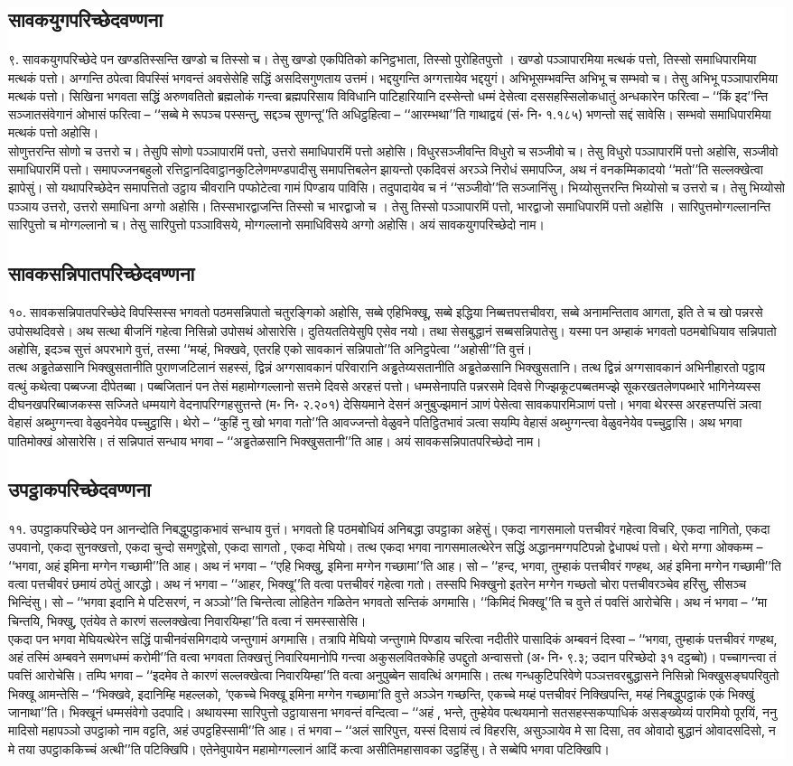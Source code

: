 
## सावकयुगपरिच्छेदवण्णना

९. सावकयुगपरिच्छेदे पन खण्डतिस्सन्ति खण्डो च तिस्सो च। तेसु खण्डो एकपितिको कनिट्ठभाता, तिस्सो पुरोहितपुत्तो । खण्डो पञ्ञापारमिया मत्थकं पत्तो, तिस्सो समाधिपारमिया मत्थकं पत्तो। अग्गन्ति ठपेत्वा विपस्सिं भगवन्तं अवसेसेहि सद्धिं असदिसगुणताय उत्तमं। भद्दयुगन्ति अग्गत्तायेव भद्दयुगं। अभिभूसम्भवन्ति अभिभू च सम्भवो च। तेसु अभिभू पञ्ञापारमिया मत्थकं पत्तो। सिखिना भगवता सद्धिं अरुणवतितो ब्रह्मलोकं गन्त्वा ब्रह्मपरिसाय विविधानि पाटिहारियानि दस्सेन्तो धम्मं देसेत्वा दससहस्सिलोकधातुं अन्धकारेन फरित्वा – ‘‘किं इद’’न्ति सञ्जातसंवेगानं ओभासं फरित्वा – ‘‘सब्बे मे रूपञ्च पस्सन्तु, सद्दञ्च सुणन्तू’’ति अधिट्ठहित्वा – ‘‘आरम्भथा’’ति गाथाद्वयं (सं॰ नि॰ १.१८५) भणन्तो सद्दं सावेसि। सम्भवो समाधिपारमिया मत्थकं पत्तो अहोसि।  
सोणुत्तरन्ति सोणो च उत्तरो च। तेसुपि सोणो पञ्ञापारमिं पत्तो, उत्तरो समाधिपारमिं पत्तो अहोसि। विधुरसञ्जीवन्ति विधुरो च सञ्जीवो च। तेसु विधुरो पञ्ञापारमिं पत्तो अहोसि, सञ्जीवो समाधिपारमिं पत्तो। समापज्जनबहुलो रत्तिट्ठानदिवाट्ठानकुटिलेणमण्डपादीसु समापत्तिबलेन झायन्तो एकदिवसं अरञ्ञे निरोधं समापज्जि, अथ नं वनकम्मिकादयो ‘‘मतो’’ति सल्लक्खेत्वा झापेसुं। सो यथापरिच्छेदेन समापत्तितो उट्ठाय चीवरानि पप्फोटेत्वा गामं पिण्डाय पाविसि। तदुपादायेव च नं ‘‘सञ्जीवो’’ति सञ्जानिंसु। भिय्योसुत्तरन्ति भिय्योसो च उत्तरो च। तेसु भिय्योसो पञ्ञाय उत्तरो, उत्तरो समाधिना अग्गो अहोसि। तिस्सभारद्वाजन्ति तिस्सो च भारद्वाजो च । तेसु तिस्सो पञ्ञापारमिं पत्तो, भारद्वाजो समाधिपारमिं पत्तो अहोसि । सारिपुत्तमोग्गल्लानन्ति सारिपुत्तो च मोग्गल्लानो च। तेसु सारिपुत्तो पञ्ञाविसये, मोग्गल्लानो समाधिविसये अग्गो अहोसि। अयं सावकयुगपरिच्छेदो नाम।  


## सावकसन्निपातपरिच्छेदवण्णना

१०. सावकसन्निपातपरिच्छेदे विपस्सिस्स भगवतो पठमसन्निपातो चतुरङ्गिको अहोसि, सब्बे एहिभिक्खू, सब्बे इद्धिया निब्बत्तपत्तचीवरा, सब्बे अनामन्तिताव आगता, इति ते च खो पन्नरसे उपोसथदिवसे। अथ सत्था बीजनिं गहेत्वा निसिन्नो उपोसथं ओसारेसि। दुतियततियेसुपि एसेव नयो। तथा सेसबुद्धानं सब्बसन्निपातेसु। यस्मा पन अम्हाकं भगवतो पठमबोधियाव सन्निपातो अहोसि, इदञ्च सुत्तं अपरभागे वुत्तं, तस्मा ‘‘मय्हं, भिक्खवे, एतरहि एको सावकानं सन्निपातो’’ति अनिट्ठपेत्वा ‘‘अहोसी’’ति वुत्तं।  
तत्थ अड्ढतेळसानि भिक्खुसतानीति पुराणजटिलानं सहस्सं, द्विन्नं अग्गसावकानं परिवारानि अड्ढतेय्यसतानीति अड्ढतेळसानि भिक्खुसतानि। तत्थ द्विन्नं अग्गसावकानं अभिनीहारतो पट्ठाय वत्थुं कथेत्वा पब्बज्जा दीपेतब्बा। पब्बजितानं पन तेसं महामोग्गल्लानो सत्तमे दिवसे अरहत्तं पत्तो। धम्मसेनापति पन्नरसमे दिवसे गिज्झकूटपब्बतमज्झे सूकरखतलेणपब्भारे भागिनेय्यस्स दीघनखपरिब्बाजकस्स सज्जिते धम्मयागे वेदनापरिग्गहसुत्तन्ते (म॰ नि॰ २.२०१) देसियमाने देसनं अनुबुज्झमानं ञाणं पेसेत्वा सावकपारमिञाणं पत्तो। भगवा थेरस्स अरहत्तप्पत्तिं ञत्वा वेहासं अब्भुग्गन्त्वा वेळुवनेयेव पच्चुट्ठासि। थेरो – ‘‘कुहिं नु खो भगवा गतो’’ति आवज्जन्तो वेळुवने पतिट्ठितभावं ञत्वा सयम्पि वेहासं अब्भुग्गन्त्वा वेळुवनेयेव पच्चुट्ठासि। अथ भगवा पातिमोक्खं ओसारेसि। तं सन्निपातं सन्धाय भगवा – ‘‘अड्ढतेळसानि भिक्खुसतानी’’ति आह। अयं सावकसन्निपातपरिच्छेदो नाम।  


## उपट्ठाकपरिच्छेदवण्णना

११. उपट्ठाकपरिच्छेदे पन आनन्दोति निबद्धुपट्ठाकभावं सन्धाय वुत्तं। भगवतो हि पठमबोधियं अनिबद्धा उपट्ठाका अहेसुं। एकदा नागसमालो पत्तचीवरं गहेत्वा विचरि, एकदा नागितो, एकदा उपवानो, एकदा सुनक्खत्तो, एकदा चुन्दो समणुद्देसो, एकदा सागतो , एकदा मेघियो। तत्थ एकदा भगवा नागसमालत्थेरेन सद्धिं अद्धानमग्गपटिपन्नो द्वेधापथं पत्तो। थेरो मग्गा ओक्कम्म – ‘‘भगवा, अहं इमिना मग्गेन गच्छामी’’ति आह। अथ नं भगवा – ‘‘एहि भिक्खु, इमिना मग्गेन गच्छामा’’ति आह। सो – ‘‘हन्द, भगवा, तुम्हाकं पत्तचीवरं गण्हथ, अहं इमिना मग्गेन गच्छामी’’ति वत्वा पत्तचीवरं छमायं ठपेतुं आरद्धो। अथ नं भगवा – ‘‘आहर, भिक्खू’’ति वत्वा पत्तचीवरं गहेत्वा गतो। तस्सपि भिक्खुनो इतरेन मग्गेन गच्छतो चोरा पत्तचीवरञ्चेव हरिंसु, सीसञ्च भिन्दिंसु। सो – ‘‘भगवा इदानि मे पटिसरणं, न अञ्ञो’’ति चिन्तेत्वा लोहितेन गळितेन भगवतो सन्तिकं अगमासि। ‘‘किमिदं भिक्खू’’ति च वुत्ते तं पवत्तिं आरोचेसि। अथ नं भगवा – ‘‘मा चिन्तयि, भिक्खु, एतंयेव ते कारणं सल्लक्खेत्वा निवारयिम्हा’’ति वत्वा नं समस्सासेसि।  
एकदा पन भगवा मेघियत्थेरेन सद्धिं पाचीनवंसमिगदाये जन्तुगामं अगमासि। तत्रापि मेघियो जन्तुगामे पिण्डाय चरित्वा नदीतीरे पासादिकं अम्बवनं दिस्वा – ‘‘भगवा, तुम्हाकं पत्तचीवरं गण्हथ, अहं तस्मिं अम्बवने समणधम्मं करोमी’’ति वत्वा भगवता तिक्खत्तुं निवारियमानोपि गन्त्वा अकुसलवितक्केहि उपद्दुतो अन्वासत्तो (अ॰ नि॰ ९.३; उदान परिच्छेदो ३१ दट्ठब्बो)। पच्चागन्त्वा तं पवत्तिं आरोचेसि। तम्पि भगवा – ‘‘इदमेव ते कारणं सल्लक्खेत्वा निवारयिम्हा’’ति वत्वा अनुपुब्बेन सावत्थिं अगमासि। तत्थ गन्धकुटिपरिवेणे पञ्ञत्तवरबुद्धासने निसिन्नो भिक्खुसङ्घपरिवुतो भिक्खू आमन्तेसि – ‘‘भिक्खवे, इदानिम्हि महल्लको, ‘एकच्चे भिक्खू इमिना मग्गेन गच्छामा’ति वुत्ते अञ्ञेन गच्छन्ति, एकच्चे मय्हं पत्तचीवरं निक्खिपन्ति, मय्हं निबद्धुपट्ठाकं एकं भिक्खुं जानाथा’’ति। भिक्खूनं धम्मसंवेगो उदपादि। अथायस्मा सारिपुत्तो उट्ठायासना भगवन्तं वन्दित्वा – ‘‘अहं , भन्ते, तुम्हेयेव पत्थयमानो सतसहस्सकप्पाधिकं असङ्ख्येय्यं पारमियो पूरयिं, ननु मादिसो महापञ्ञो उपट्ठाको नाम वट्टति, अहं उपट्ठहिस्सामी’’ति आह। तं भगवा – ‘‘अलं सारिपुत्त, यस्सं दिसायं त्वं विहरसि, असुञ्ञायेव मे सा दिसा, तव ओवादो बुद्धानं ओवादसदिसो, न मे तया उपट्ठाककिच्चं अत्थी’’ति पटिक्खिपि। एतेनेवुपायेन महामोग्गल्लानं आदिं कत्वा असीतिमहासावका उट्ठहिंसु। ते सब्बेपि भगवा पटिक्खिपि।  